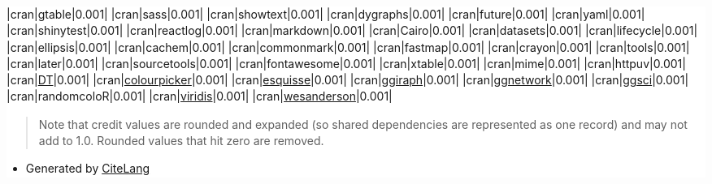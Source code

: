 |cran|gtable|0.001|
|cran|sass|0.001|
|cran|showtext|0.001|
|cran|dygraphs|0.001|
|cran|future|0.001|
|cran|yaml|0.001|
|cran|shinytest|0.001|
|cran|reactlog|0.001|
|cran|markdown|0.001|
|cran|Cairo|0.001|
|cran|datasets|0.001|
|cran|lifecycle|0.001|
|cran|ellipsis|0.001|
|cran|cachem|0.001|
|cran|commonmark|0.001|
|cran|fastmap|0.001|
|cran|crayon|0.001|
|cran|tools|0.001|
|cran|later|0.001|
|cran|sourcetools|0.001|
|cran|fontawesome|0.001|
|cran|xtable|0.001|
|cran|mime|0.001|
|cran|httpuv|0.001|
|cran|[DT](https://github.com/rstudio/DT)|0.001|
|cran|[colourpicker](https://github.com/daattali/colourpicker)|0.001|
|cran|[esquisse](https://dreamrs.github.io/esquisse/)|0.001|
|cran|[ggiraph](https://davidgohel.github.io/ggiraph/)|0.001|
|cran|[ggnetwork](https://github.com/briatte/ggnetwork)|0.001|
|cran|[ggsci](https://nanx.me/ggsci/)|0.001|
|cran|randomcoloR|0.001|
|cran|[viridis](https://sjmgarnier.github.io/viridis/)|0.001|
|cran|[wesanderson](https://github.com/karthik/wesanderson)|0.001|


> Note that credit values are rounded and expanded (so shared dependencies are represented as one record) and may not add to 1.0. Rounded values that hit zero are removed.


- Generated by [CiteLang](https://github.com/vsoch/citelang)
